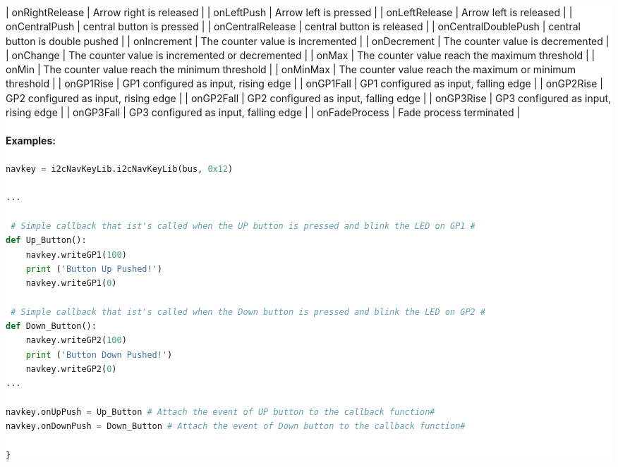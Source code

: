 | onRightRelease | Arrow right is released |
| onLeftPush | Arrow left is pressed |
| onLeftRelease | Arrow left is released |
| onCentralPush | central button is pressed |
| onCentralRelease | central button is released |
| onCentralDoublePush | central button is double pushed |
| onIncrement | The counter value is incremented |
| onDecrement | The counter value is decremented |
| onChange | The counter value is incremented or decremented |
| onMax | The counter value reach the maximum threshold |
| onMin | The counter value reach the minimum threshold |
| onMinMax | The counter value reach the maximum or minimum threshold |
| onGP1Rise | GP1 configured as input, rising edge |
| onGP1Fall | GP1 configured as input, falling edge |
| onGP2Rise | GP2 configured as input, rising edge  |
| onGP2Fall | GP2 configured as input, falling edge  |
| onGP3Rise | GP3 configured as input, rising edge  |
| onGP3Fall | GP3 configured as input, falling edge  |
| onFadeProcess | Fade process terminated |

#### Examples:

```python
navkey = i2cNavKeyLib.i2cNavKeyLib(bus, 0x12)

...

 # Simple callback that ist's called when the UP button is pressed and blink the LED on GP1 #
def Up_Button():
    navkey.writeGP1(100)
    print ('Button Up Pushed!')
    navkey.writeGP1(0)

 # Simple callback that ist's called when the Down button is pressed and blink the LED on GP2 # 
def Down_Button():
    navkey.writeGP2(100)
    print ('Button Down Pushed!')
    navkey.writeGP2(0)
...

navkey.onUpPush = Up_Button # Attach the event of UP button to the callback function#
navkey.onDownPush = Down_Button # Attach the event of Down button to the callback function#

}

```
